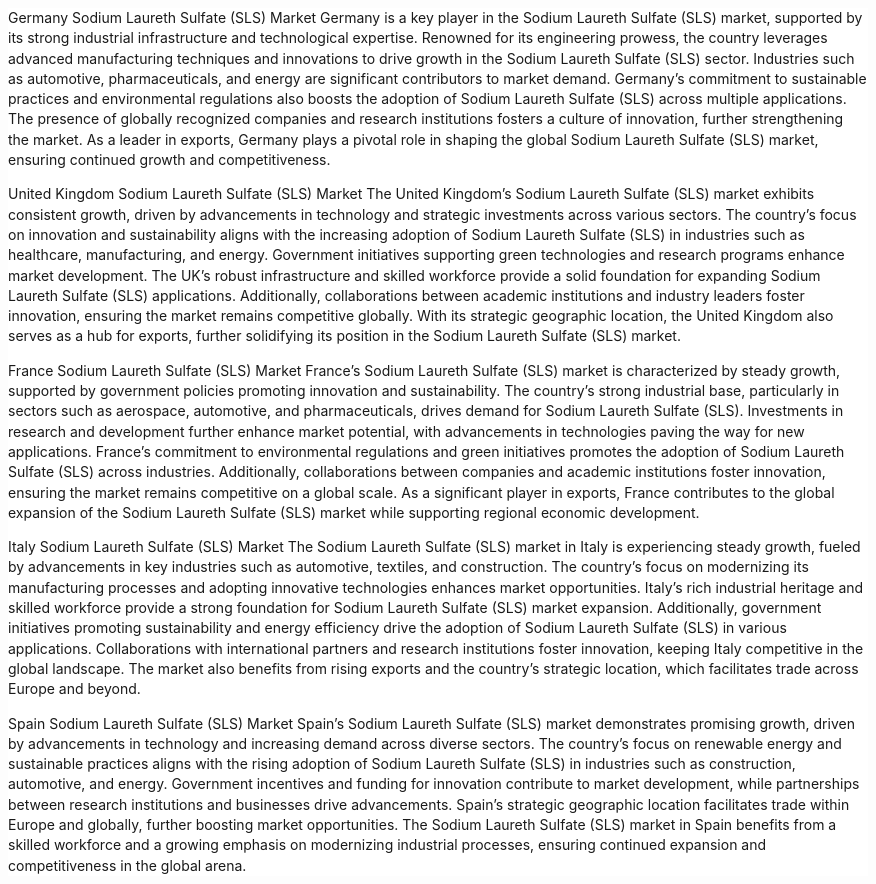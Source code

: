 Germany Sodium Laureth Sulfate (SLS) Market
Germany is a key player in the Sodium Laureth Sulfate (SLS) market, supported by its strong industrial infrastructure and technological expertise. Renowned for its engineering prowess, the country leverages advanced manufacturing techniques and innovations to drive growth in the Sodium Laureth Sulfate (SLS) sector. Industries such as automotive, pharmaceuticals, and energy are significant contributors to market demand. Germany’s commitment to sustainable practices and environmental regulations also boosts the adoption of Sodium Laureth Sulfate (SLS) across multiple applications. The presence of globally recognized companies and research institutions fosters a culture of innovation, further strengthening the market. As a leader in exports, Germany plays a pivotal role in shaping the global Sodium Laureth Sulfate (SLS) market, ensuring continued growth and competitiveness.

United Kingdom Sodium Laureth Sulfate (SLS) Market
The United Kingdom’s Sodium Laureth Sulfate (SLS) market exhibits consistent growth, driven by advancements in technology and strategic investments across various sectors. The country’s focus on innovation and sustainability aligns with the increasing adoption of Sodium Laureth Sulfate (SLS) in industries such as healthcare, manufacturing, and energy. Government initiatives supporting green technologies and research programs enhance market development. The UK’s robust infrastructure and skilled workforce provide a solid foundation for expanding Sodium Laureth Sulfate (SLS) applications. Additionally, collaborations between academic institutions and industry leaders foster innovation, ensuring the market remains competitive globally. With its strategic geographic location, the United Kingdom also serves as a hub for exports, further solidifying its position in the Sodium Laureth Sulfate (SLS) market.

France Sodium Laureth Sulfate (SLS) Market
France’s Sodium Laureth Sulfate (SLS) market is characterized by steady growth, supported by government policies promoting innovation and sustainability. The country’s strong industrial base, particularly in sectors such as aerospace, automotive, and pharmaceuticals, drives demand for Sodium Laureth Sulfate (SLS). Investments in research and development further enhance market potential, with advancements in technologies paving the way for new applications. France’s commitment to environmental regulations and green initiatives promotes the adoption of Sodium Laureth Sulfate (SLS) across industries. Additionally, collaborations between companies and academic institutions foster innovation, ensuring the market remains competitive on a global scale. As a significant player in exports, France contributes to the global expansion of the Sodium Laureth Sulfate (SLS) market while supporting regional economic development.

Italy Sodium Laureth Sulfate (SLS) Market
The Sodium Laureth Sulfate (SLS) market in Italy is experiencing steady growth, fueled by advancements in key industries such as automotive, textiles, and construction. The country’s focus on modernizing its manufacturing processes and adopting innovative technologies enhances market opportunities. Italy’s rich industrial heritage and skilled workforce provide a strong foundation for Sodium Laureth Sulfate (SLS) market expansion. Additionally, government initiatives promoting sustainability and energy efficiency drive the adoption of Sodium Laureth Sulfate (SLS) in various applications. Collaborations with international partners and research institutions foster innovation, keeping Italy competitive in the global landscape. The market also benefits from rising exports and the country’s strategic location, which facilitates trade across Europe and beyond.

Spain Sodium Laureth Sulfate (SLS) Market
Spain’s Sodium Laureth Sulfate (SLS) market demonstrates promising growth, driven by advancements in technology and increasing demand across diverse sectors. The country’s focus on renewable energy and sustainable practices aligns with the rising adoption of Sodium Laureth Sulfate (SLS) in industries such as construction, automotive, and energy. Government incentives and funding for innovation contribute to market development, while partnerships between research institutions and businesses drive advancements. Spain’s strategic geographic location facilitates trade within Europe and globally, further boosting market opportunities. The Sodium Laureth Sulfate (SLS) market in Spain benefits from a skilled workforce and a growing emphasis on modernizing industrial processes, ensuring continued expansion and competitiveness in the global arena.

